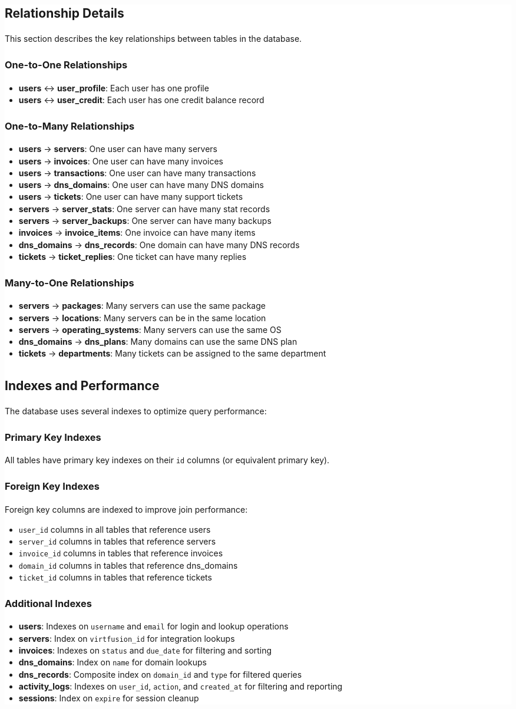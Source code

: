## Relationship Details

This section describes the key relationships between tables in the database.

### One-to-One Relationships

- **users** ↔ **user_profile**: Each user has one profile
- **users** ↔ **user_credit**: Each user has one credit balance record

### One-to-Many Relationships

- **users** → **servers**: One user can have many servers
- **users** → **invoices**: One user can have many invoices
- **users** → **transactions**: One user can have many transactions
- **users** → **dns_domains**: One user can have many DNS domains
- **users** → **tickets**: One user can have many support tickets
- **servers** → **server_stats**: One server can have many stat records
- **servers** → **server_backups**: One server can have many backups
- **invoices** → **invoice_items**: One invoice can have many items
- **dns_domains** → **dns_records**: One domain can have many DNS records
- **tickets** → **ticket_replies**: One ticket can have many replies

### Many-to-One Relationships

- **servers** → **packages**: Many servers can use the same package
- **servers** → **locations**: Many servers can be in the same location
- **servers** → **operating_systems**: Many servers can use the same OS
- **dns_domains** → **dns_plans**: Many domains can use the same DNS plan
- **tickets** → **departments**: Many tickets can be assigned to the same department

## Indexes and Performance

The database uses several indexes to optimize query performance:

### Primary Key Indexes

All tables have primary key indexes on their `id` columns (or equivalent primary key).

### Foreign Key Indexes

Foreign key columns are indexed to improve join performance:

- `user_id` columns in all tables that reference users
- `server_id` columns in tables that reference servers
- `invoice_id` columns in tables that reference invoices
- `domain_id` columns in tables that reference dns_domains
- `ticket_id` columns in tables that reference tickets

### Additional Indexes

- **users**: Indexes on `username` and `email` for login and lookup operations
- **servers**: Index on `virtfusion_id` for integration lookups
- **invoices**: Indexes on `status` and `due_date` for filtering and sorting
- **dns_domains**: Index on `name` for domain lookups
- **dns_records**: Composite index on `domain_id` and `type` for filtered queries
- **activity_logs**: Indexes on `user_id`, `action`, and `created_at` for filtering and reporting
- **sessions**: Index on `expire` for session cleanup
